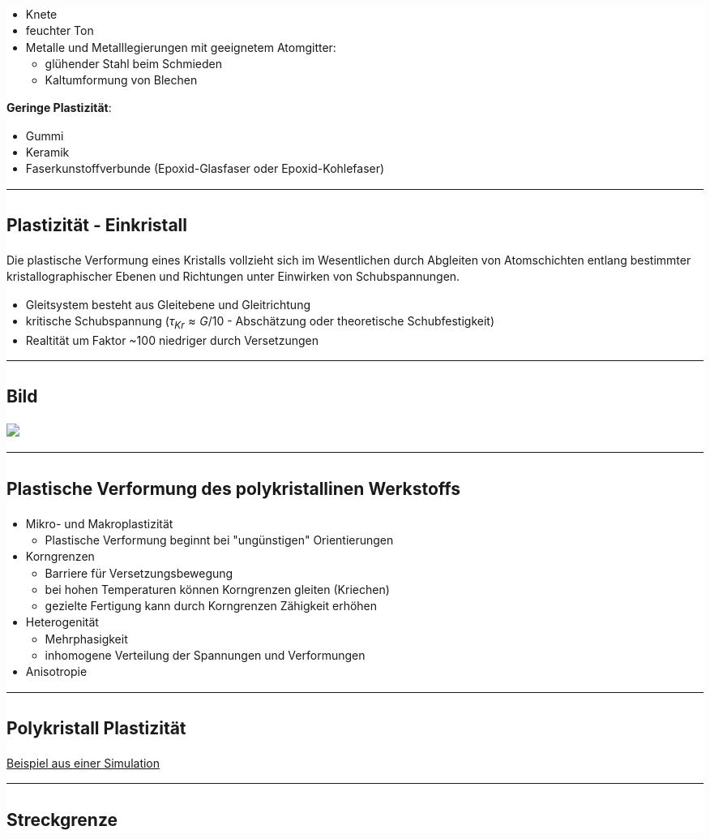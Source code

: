 - Knete
- feuchter Ton
- Metalle und Metalllegierungen mit geeignetem Atomgitter:
  - glühender Stahl beim Schmieden
  - Kaltumformung von Blechen 

**Geringe Plastizität**:
  - Gummi
  - Keramik
  - Faserkunstoffverbunde (Epoxid-Glasfaser oder Epoxid-Kohlefaser)
   
---

## Plastizität - Einkristall

Die plastische Verformung eines Kristalls vollzieht sich  im Wesentlichen durch Abgleiten von Atomschichten entlang bestimmter kristallographischer Ebenen und Richtungen unter Einwirken von Schubspannungen.

- Gleitsystem besteht aus Gleitebene und Gleitrichtung
- kritische Schubspannung ($\tau_{Kr}\approx G/10$ - Abschätzung oder theoretische Schubfestigkeit)
- Realtität um Faktor ~100 niedriger durch Versetzungen
---

## Bild

![](../assets/Figures/Beispiel_plast.bmp)
  
---

## Plastische Verformung des polykristallinen Werkstoffs

- Mikro- und Makroplastizität
  - Plastische Verformung beginnt bei "ungünstigen" Orientierungen
- Korngrenzen
  - Barriere für Versetzungsbewegung
  - bei hohen Temperaturen können Korngrenzen gleiten (Kriechen)
  - gezielte Fertigung kann durch Korngrenzen Zähigkeit erhöhen
- Heterogenität
  - Mehrphasigkeit
  - inhomogene Verteilung der Spannungen und Verformungen
- Anisotropie

---

## Polykristall Plastizität
[Beispiel aus einer Simulation](https://www.youtube.com/watch?v=mWanREXKLO4)

---

## Streckgrenze
